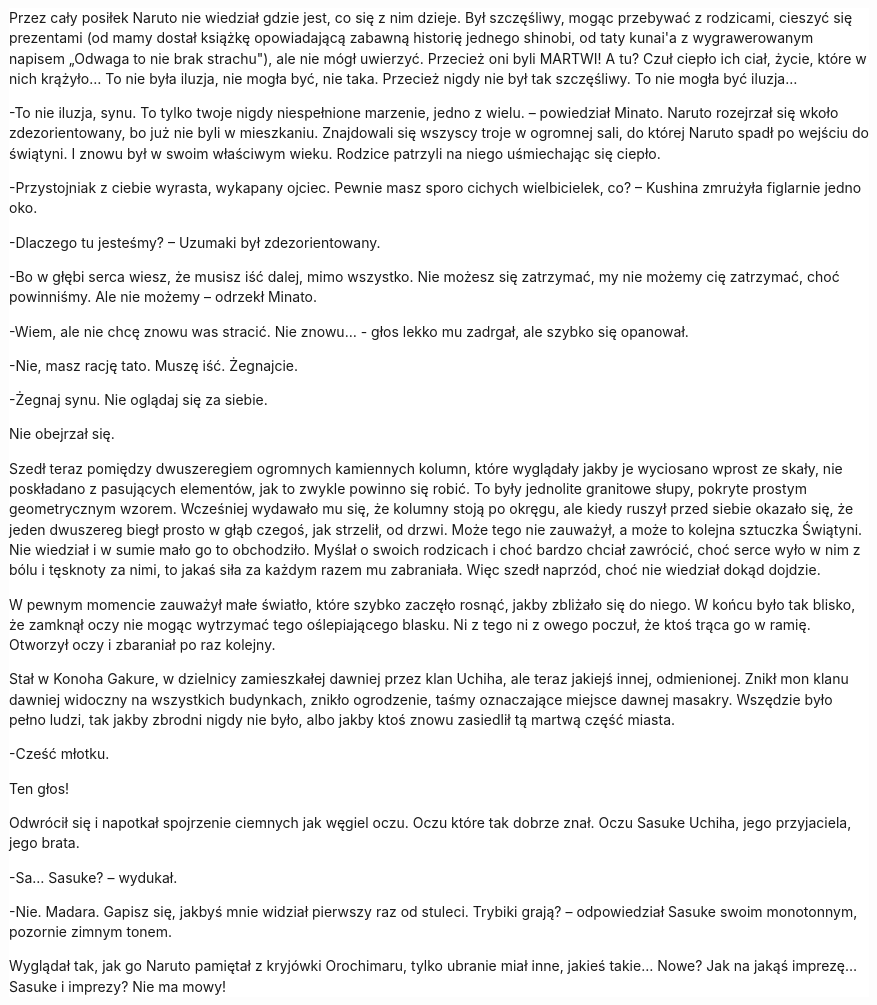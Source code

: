 Przez cały posiłek Naruto nie wiedział gdzie jest, co się z nim dzieje. Był szczęśliwy, mogąc przebywać z rodzicami, cieszyć się prezentami (od mamy dostał książkę opowiadającą zabawną historię jednego shinobi, od taty kunai'a z wygrawerowanym napisem „Odwaga to nie brak strachu"), ale nie mógł uwierzyć. Przecież oni byli MARTWI! A tu? Czuł ciepło ich ciał, życie, które w nich krążyło… To nie była iluzja, nie mogła być, nie taka. Przecież nigdy nie był tak szczęśliwy. To nie mogła być iluzja…

-To nie iluzja, synu. To tylko twoje nigdy niespełnione marzenie, jedno z wielu. – powiedział Minato. Naruto rozejrzał się wkoło zdezorientowany, bo już nie byli w mieszkaniu. Znajdowali się wszyscy troje w ogromnej sali, do której Naruto spadł po wejściu do świątyni. I znowu był w swoim właściwym wieku. Rodzice patrzyli na niego uśmiechając się ciepło.

-Przystojniak z ciebie wyrasta, wykapany ojciec. Pewnie masz sporo cichych wielbicielek, co? – Kushina zmrużyła figlarnie jedno oko.

-Dlaczego tu jesteśmy? – Uzumaki był zdezorientowany.

-Bo w głębi serca wiesz, że musisz iść dalej, mimo wszystko. Nie możesz się zatrzymać, my nie możemy cię zatrzymać, choć powinniśmy. Ale nie możemy – odrzekł Minato.

-Wiem, ale nie chcę znowu was stracić. Nie znowu… - głos lekko mu zadrgał, ale szybko się opanował.

-Nie, masz rację tato. Muszę iść. Żegnajcie.

-Żegnaj synu. Nie oglądaj się za siebie.

Nie obejrzał się.

Szedł teraz pomiędzy dwuszeregiem ogromnych kamiennych kolumn, które wyglądały jakby je wyciosano wprost ze skały, nie poskładano z pasujących elementów, jak to zwykle powinno się robić. To były jednolite granitowe słupy, pokryte prostym geometrycznym wzorem. Wcześniej wydawało mu się, że kolumny stoją po okręgu, ale kiedy ruszył przed siebie okazało się, że jeden dwuszereg biegł prosto w głąb czegoś, jak strzelił, od drzwi. Może tego nie zauważył, a może to kolejna sztuczka Świątyni. Nie wiedział i w sumie mało go to obchodziło. Myślał o swoich rodzicach i choć bardzo chciał zawrócić, choć serce wyło w nim z bólu i tęsknoty za nimi, to jakaś siła za każdym razem mu zabraniała. Więc szedł naprzód, choć nie wiedział dokąd dojdzie.

W pewnym momencie zauważył małe światło, które szybko zaczęło rosnąć, jakby zbliżało się do niego. W końcu było tak blisko, że zamknął oczy nie mogąc wytrzymać tego oślepiającego blasku. Ni z tego ni z owego poczuł, że ktoś trąca go w ramię. Otworzył oczy i zbaraniał po raz kolejny.

Stał w Konoha Gakure, w dzielnicy zamieszkałej dawniej przez klan Uchiha, ale teraz jakiejś innej, odmienionej. Znikł mon klanu dawniej widoczny na wszystkich budynkach, znikło ogrodzenie, taśmy oznaczające miejsce dawnej masakry. Wszędzie było pełno ludzi, tak jakby zbrodni nigdy nie było, albo jakby ktoś znowu zasiedlił tą martwą część miasta.

-Cześć młotku.

Ten głos!

Odwrócił się i napotkał spojrzenie ciemnych jak węgiel oczu. Oczu które tak dobrze znał. Oczu Sasuke Uchiha, jego przyjaciela, jego brata.

-Sa… Sasuke? – wydukał.

-Nie. Madara. Gapisz się, jakbyś mnie widział pierwszy raz od stuleci. Trybiki grają? – odpowiedział Sasuke swoim monotonnym, pozornie zimnym tonem.

Wyglądał tak, jak go Naruto pamiętał z kryjówki Orochimaru, tylko ubranie miał inne, jakieś takie… Nowe? Jak na jakąś imprezę… Sasuke i imprezy? Nie ma mowy!
